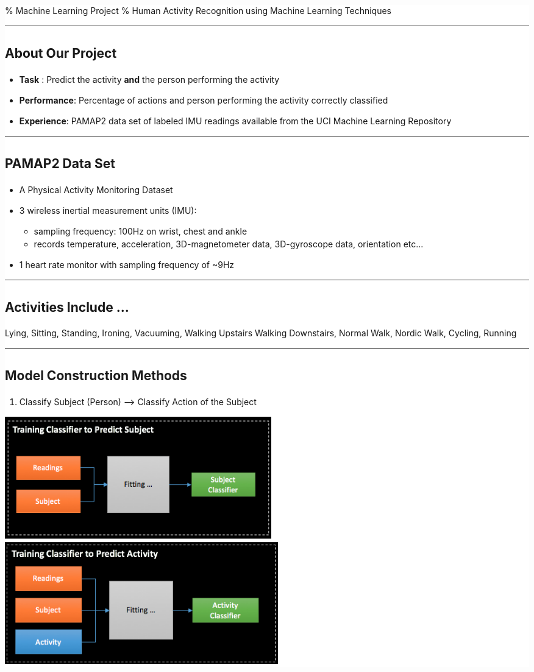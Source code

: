 % Machine Learning Project
% Human Activity Recognition using Machine Learning Techniques

---------------------------

## About Our Project

- **Task** : Predict the activity **and** the person performing the activity

- **Performance**: Percentage of actions and person performing the activity correctly classified

- **Experience**: PAMAP2 data set of labeled IMU readings available from the UCI Machine Learning Repository

---------------------------

## PAMAP2 Data Set

- A Physical Activity Monitoring Dataset
- 3 wireless inertial measurement units (IMU):
    - sampling frequency: 100Hz  on wrist, chest and ankle
    - records temperature, acceleration, 3D-magnetometer data, 3D-gyroscope data, orientation etc...

- 1 heart rate monitor with sampling frequency of ~9Hz

---------------------------

## Activities Include ...

Lying, Sitting, Standing, Ironing, Vacuuming,
Walking Upstairs
Walking Downstairs, Normal Walk, Nordic Walk,
Cycling, Running

---------------------------

## Model Construction Methods

1. Classify Subject (Person) --> Classify Action of the Subject

<img src="img/classifier-sa-s.png" alt="Drawing" style="height: 200px; border:0px;"/>
<img src="img/classifier-sa-a.png" alt="Drawing" style="height: 200px; border:0px;"/>
